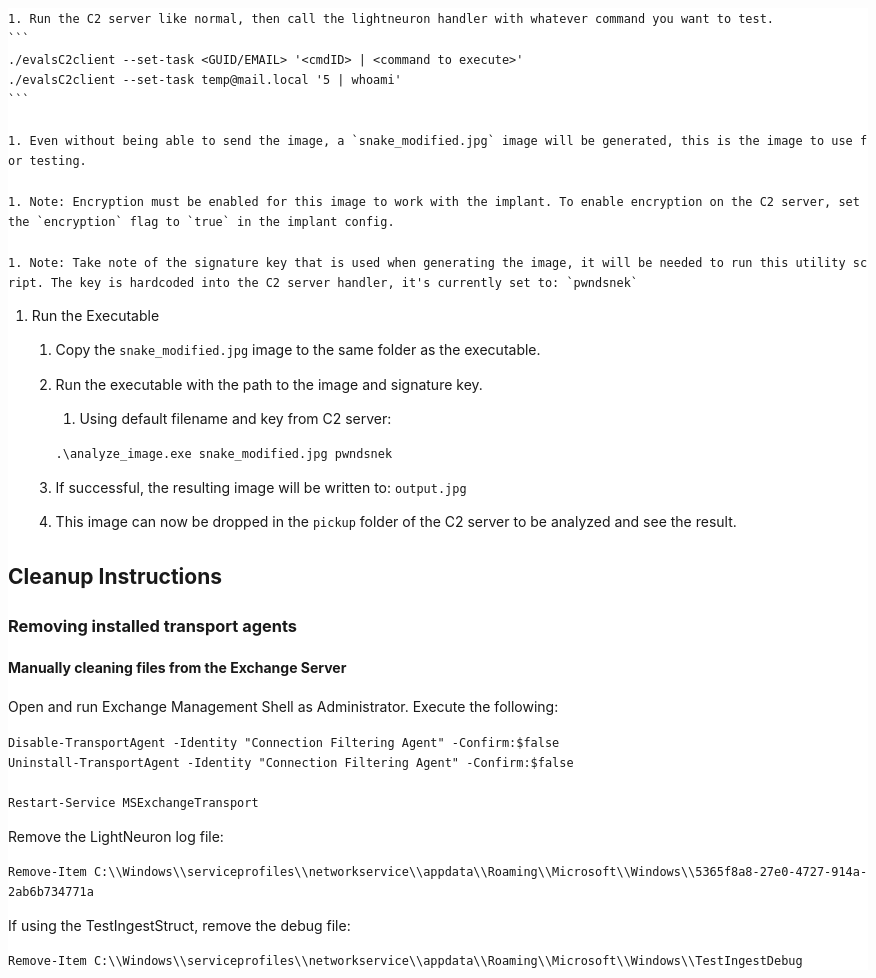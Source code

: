     1. Run the C2 server like normal, then call the lightneuron handler with whatever command you want to test.
    ```
    ./evalsC2client --set-task <GUID/EMAIL> '<cmdID> | <command to execute>'
    ./evalsC2client --set-task temp@mail.local '5 | whoami'
    ```

    1. Even without being able to send the image, a `snake_modified.jpg` image will be generated, this is the image to use for testing.

    1. Note: Encryption must be enabled for this image to work with the implant. To enable encryption on the C2 server, set the `encryption` flag to `true` in the implant config.

    1. Note: Take note of the signature key that is used when generating the image, it will be needed to run this utility script. The key is hardcoded into the C2 server handler, it's currently set to: `pwndsnek`

1. Run the Executable

    1. Copy the `snake_modified.jpg` image to the same folder as the executable.

    1. Run the executable with the path to the image and signature key.

        1. Using default filename and key from C2 server:
        ```
        .\analyze_image.exe snake_modified.jpg pwndsnek
        ```
    
    1. If successful, the resulting image will be written to: `output.jpg`

    1. This image can now be dropped in the `pickup` folder of the C2 server to be analyzed and see the result.

## Cleanup Instructions

### Removing installed transport agents

#### Manually cleaning files from the Exchange Server

Open and run Exchange Management Shell as Administrator. Execute the following:

```
Disable-TransportAgent -Identity "Connection Filtering Agent" -Confirm:$false
Uninstall-TransportAgent -Identity "Connection Filtering Agent" -Confirm:$false

Restart-Service MSExchangeTransport
```

Remove the LightNeuron log file:

```
Remove-Item C:\\Windows\\serviceprofiles\\networkservice\\appdata\\Roaming\\Microsoft\\Windows\\5365f8a8-27e0-4727-914a-2ab6b734771a
```

If using the TestIngestStruct, remove the debug file:

```
Remove-Item C:\\Windows\\serviceprofiles\\networkservice\\appdata\\Roaming\\Microsoft\\Windows\\TestIngestDebug
```
